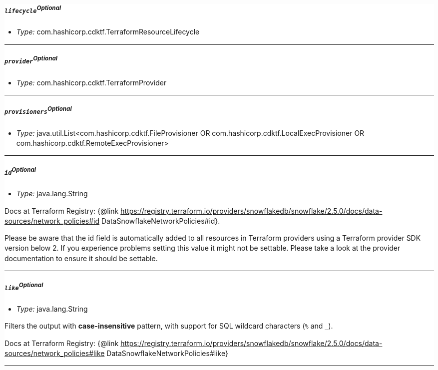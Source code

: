##### `lifecycle`<sup>Optional</sup> <a name="lifecycle" id="@cdktf/provider-snowflake.dataSnowflakeNetworkPolicies.DataSnowflakeNetworkPolicies.Initializer.parameter.lifecycle"></a>

- *Type:* com.hashicorp.cdktf.TerraformResourceLifecycle

---

##### `provider`<sup>Optional</sup> <a name="provider" id="@cdktf/provider-snowflake.dataSnowflakeNetworkPolicies.DataSnowflakeNetworkPolicies.Initializer.parameter.provider"></a>

- *Type:* com.hashicorp.cdktf.TerraformProvider

---

##### `provisioners`<sup>Optional</sup> <a name="provisioners" id="@cdktf/provider-snowflake.dataSnowflakeNetworkPolicies.DataSnowflakeNetworkPolicies.Initializer.parameter.provisioners"></a>

- *Type:* java.util.List<com.hashicorp.cdktf.FileProvisioner OR com.hashicorp.cdktf.LocalExecProvisioner OR com.hashicorp.cdktf.RemoteExecProvisioner>

---

##### `id`<sup>Optional</sup> <a name="id" id="@cdktf/provider-snowflake.dataSnowflakeNetworkPolicies.DataSnowflakeNetworkPolicies.Initializer.parameter.id"></a>

- *Type:* java.lang.String

Docs at Terraform Registry: {@link https://registry.terraform.io/providers/snowflakedb/snowflake/2.5.0/docs/data-sources/network_policies#id DataSnowflakeNetworkPolicies#id}.

Please be aware that the id field is automatically added to all resources in Terraform providers using a Terraform provider SDK version below 2.
If you experience problems setting this value it might not be settable. Please take a look at the provider documentation to ensure it should be settable.

---

##### `like`<sup>Optional</sup> <a name="like" id="@cdktf/provider-snowflake.dataSnowflakeNetworkPolicies.DataSnowflakeNetworkPolicies.Initializer.parameter.like"></a>

- *Type:* java.lang.String

Filters the output with **case-insensitive** pattern, with support for SQL wildcard characters (`%` and `_`).

Docs at Terraform Registry: {@link https://registry.terraform.io/providers/snowflakedb/snowflake/2.5.0/docs/data-sources/network_policies#like DataSnowflakeNetworkPolicies#like}

---

